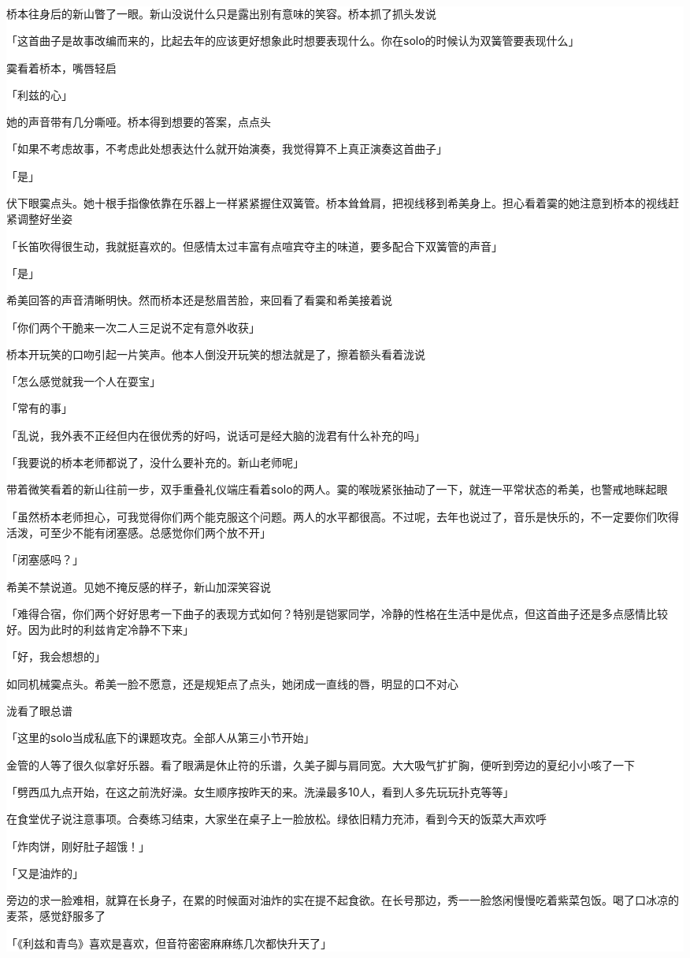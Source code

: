 桥本往身后的新山瞥了一眼。新山没说什么只是露出别有意味的笑容。桥本抓了抓头发说

「这首曲子是故事改编而来的，比起去年的应该更好想象此时想要表现什么。你在solo的时候认为双簧管要表现什么」

霙看着桥本，嘴唇轻启

「利兹的心」

她的声音带有几分嘶哑。桥本得到想要的答案，点点头

「如果不考虑故事，不考虑此处想表达什么就开始演奏，我觉得算不上真正演奏这首曲子」

「是」

伏下眼霙点头。她十根手指像依靠在乐器上一样紧紧握住双簧管。桥本耸耸肩，把视线移到希美身上。担心看着霙的她注意到桥本的视线赶紧调整好坐姿

「长笛吹得很生动，我就挺喜欢的。但感情太过丰富有点喧宾夺主的味道，要多配合下双簧管的声音」

「是」

希美回答的声音清晰明快。然而桥本还是愁眉苦脸，来回看了看霙和希美接着说

「你们两个干脆来一次二人三足说不定有意外收获」

桥本开玩笑的口吻引起一片笑声。他本人倒没开玩笑的想法就是了，擦着额头看着泷说

「怎么感觉就我一个人在耍宝」

「常有的事」

「乱说，我外表不正经但内在很优秀的好吗，说话可是经大脑的泷君有什么补充的吗」

「我要说的桥本老师都说了，没什么要补充的。新山老师呢」

带着微笑看着的新山往前一步，双手重叠礼仪端庄看着solo的两人。霙的喉咙紧张抽动了一下，就连一平常状态的希美，也警戒地眯起眼

「虽然桥本老师担心，可我觉得你们两个能克服这个问题。两人的水平都很高。不过呢，去年也说过了，音乐是快乐的，不一定要你们吹得活泼，可至少不能有闭塞感。总感觉你们两个放不开」

「闭塞感吗？」

希美不禁说道。见她不掩反感的样子，新山加深笑容说

「难得合宿，你们两个好好思考一下曲子的表现方式如何？特别是铠冢同学，冷静的性格在生活中是优点，但这首曲子还是多点感情比较好。因为此时的利兹肯定冷静不下来」

「好，我会想想的」

如同机械霙点头。希美一脸不愿意，还是规矩点了点头，她闭成一直线的唇，明显的口不对心

泷看了眼总谱

「这里的solo当成私底下的课题攻克。全部人从第三小节开始」

金管的人等了很久似拿好乐器。看了眼满是休止符的乐谱，久美子脚与肩同宽。大大吸气扩扩胸，便听到旁边的夏纪小小咳了一下

「劈西瓜九点开始，在这之前洗好澡。女生顺序按昨天的来。洗澡最多10人，看到人多先玩玩扑克等等」

在食堂优子说注意事项。合奏练习结束，大家坐在桌子上一脸放松。绿依旧精力充沛，看到今天的饭菜大声欢呼

「炸肉饼，刚好肚子超饿！」

「又是油炸的」

旁边的求一脸难相，就算在长身子，在累的时候面对油炸的实在提不起食欲。在长号那边，秀一一脸悠闲慢慢吃着紫菜包饭。喝了口冰凉的麦茶，感觉舒服多了

「《利兹和青鸟》喜欢是喜欢，但音符密密麻麻练几次都快升天了」
